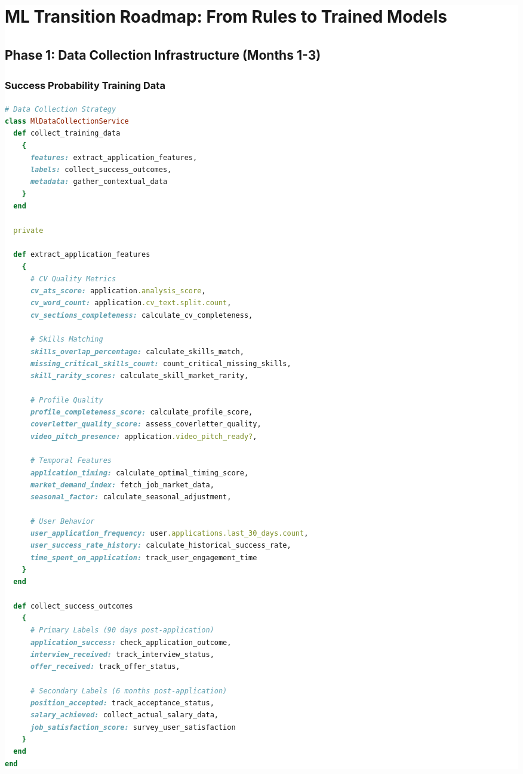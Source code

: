 # ML Transition Roadmap: From Rules to Trained Models

## Phase 1: Data Collection Infrastructure (Months 1-3)

### Success Probability Training Data
```ruby
# Data Collection Strategy
class MlDataCollectionService
  def collect_training_data
    {
      features: extract_application_features,
      labels: collect_success_outcomes,
      metadata: gather_contextual_data
    }
  end

  private

  def extract_application_features
    {
      # CV Quality Metrics
      cv_ats_score: application.analysis_score,
      cv_word_count: application.cv_text.split.count,
      cv_sections_completeness: calculate_cv_completeness,
      
      # Skills Matching
      skills_overlap_percentage: calculate_skills_match,
      missing_critical_skills_count: count_critical_missing_skills,
      skill_rarity_scores: calculate_skill_market_rarity,
      
      # Profile Quality
      profile_completeness_score: calculate_profile_score,
      coverletter_quality_score: assess_coverletter_quality,
      video_pitch_presence: application.video_pitch_ready?,
      
      # Temporal Features  
      application_timing: calculate_optimal_timing_score,
      market_demand_index: fetch_job_market_data,
      seasonal_factor: calculate_seasonal_adjustment,
      
      # User Behavior
      user_application_frequency: user.applications.last_30_days.count,
      user_success_rate_history: calculate_historical_success_rate,
      time_spent_on_application: track_user_engagement_time
    }
  end

  def collect_success_outcomes
    {
      # Primary Labels (90 days post-application)
      application_success: check_application_outcome,
      interview_received: track_interview_status,
      offer_received: track_offer_status,
      
      # Secondary Labels (6 months post-application)
      position_accepted: track_acceptance_status,
      salary_achieved: collect_actual_salary_data,
      job_satisfaction_score: survey_user_satisfaction
    }
  end
end
```
